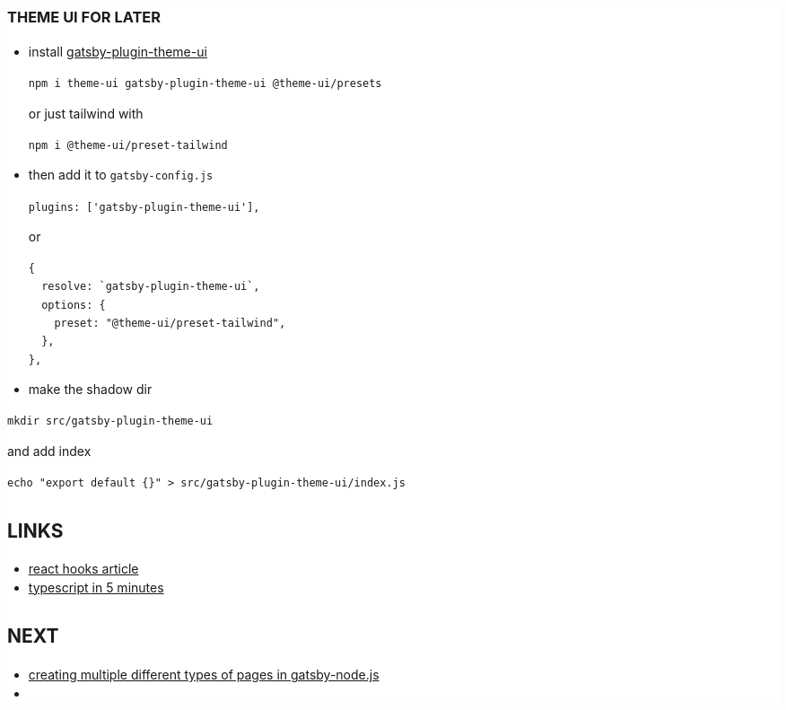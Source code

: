 ### THEME UI FOR LATER

* install [gatsby-plugin-theme-ui](https://www.gatsbyjs.com/plugins/gatsby-plugin-theme-ui/?=theme-ui) 
    ```
    npm i theme-ui gatsby-plugin-theme-ui @theme-ui/presets
    ```
    or just tailwind with

    ```
    npm i @theme-ui/preset-tailwind
    ```
* then add it to `gatsby-config.js`
    ```
    plugins: ['gatsby-plugin-theme-ui'],
    ```
    or

    ```
    {
      resolve: `gatsby-plugin-theme-ui`,
      options: {
        preset: "@theme-ui/preset-tailwind",
      },
    },
    ```
* make the shadow dir
```
mkdir src/gatsby-plugin-theme-ui
```
and add index
```
echo "export default {}" > src/gatsby-plugin-theme-ui/index.js
```


## LINKS
* [react hooks article](https://www.robinwieruch.de/react-state-usereducer-usestate-usecontext)
* [typescript in 5 minutes](https://www.typescriptlang.org/docs/handbook/typescript-in-5-minutes.html)






## NEXT

* [creating multiple different types of pages in gatsby-node.js](https://swas.io/blog/using-multiple-queries-on-gatsbyjs-createpages-node-api/)
* 


